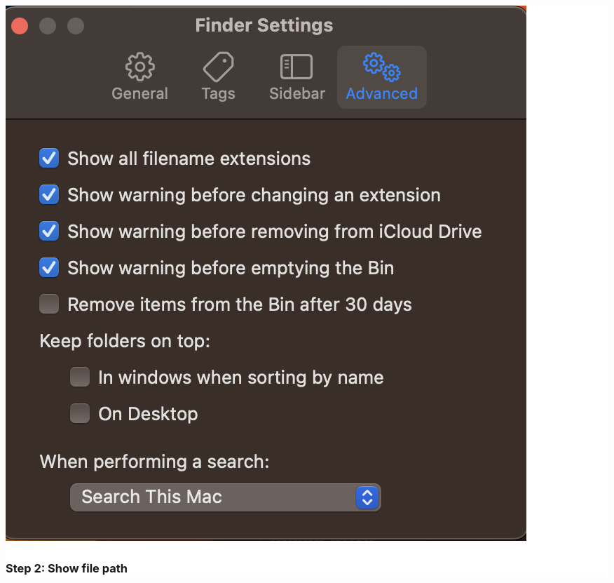 ![Mac Show File Extension](assets/mac-show-file-extensions.png "Mac Show File Extension")

### Step 2: Show file path